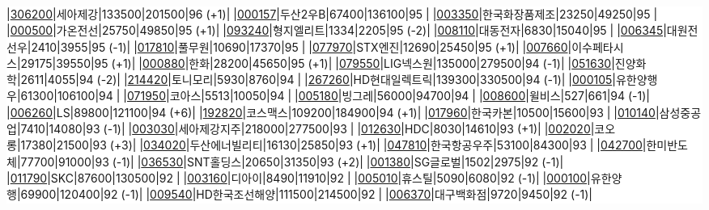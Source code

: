 |[306200](https://finance.daum.net/quotes/A306200)|세아제강|133500|201500|96 (+1)|
|[000157](https://finance.daum.net/quotes/A000157)|두산2우B|67400|136100|95 |
|[003350](https://finance.daum.net/quotes/A003350)|한국화장품제조|23250|49250|95 |
|[000500](https://finance.daum.net/quotes/A000500)|가온전선|25750|49850|95 (+1)|
|[093240](https://finance.daum.net/quotes/A093240)|형지엘리트|1334|2205|95 (-2)|
|[008110](https://finance.daum.net/quotes/A008110)|대동전자|6830|15040|95 |
|[006345](https://finance.daum.net/quotes/A006345)|대원전선우|2410|3955|95 (-1)|
|[017810](https://finance.daum.net/quotes/A017810)|풀무원|10690|17370|95 |
|[077970](https://finance.daum.net/quotes/A077970)|STX엔진|12690|25450|95 (+1)|
|[007660](https://finance.daum.net/quotes/A007660)|이수페타시스|29175|39550|95 (+1)|
|[000880](https://finance.daum.net/quotes/A000880)|한화|28200|45650|95 (+1)|
|[079550](https://finance.daum.net/quotes/A079550)|LIG넥스원|135000|279500|94 (-1)|
|[051630](https://finance.daum.net/quotes/A051630)|진양화학|2611|4055|94 (-2)|
|[214420](https://finance.daum.net/quotes/A214420)|토니모리|5930|8760|94 |
|[267260](https://finance.daum.net/quotes/A267260)|HD현대일렉트릭|139300|330500|94 (-1)|
|[000105](https://finance.daum.net/quotes/A000105)|유한양행우|61300|106100|94 |
|[071950](https://finance.daum.net/quotes/A071950)|코아스|5513|10050|94 |
|[005180](https://finance.daum.net/quotes/A005180)|빙그레|56000|94700|94 |
|[008600](https://finance.daum.net/quotes/A008600)|윌비스|527|661|94 (-1)|
|[006260](https://finance.daum.net/quotes/A006260)|LS|89800|121100|94 (+6)|
|[192820](https://finance.daum.net/quotes/A192820)|코스맥스|109200|184900|94 (+1)|
|[017960](https://finance.daum.net/quotes/A017960)|한국카본|10500|15600|93 |
|[010140](https://finance.daum.net/quotes/A010140)|삼성중공업|7410|14080|93 (-1)|
|[003030](https://finance.daum.net/quotes/A003030)|세아제강지주|218000|277500|93 |
|[012630](https://finance.daum.net/quotes/A012630)|HDC|8030|14610|93 (+1)|
|[002020](https://finance.daum.net/quotes/A002020)|코오롱|17380|21500|93 (+3)|
|[034020](https://finance.daum.net/quotes/A034020)|두산에너빌리티|16130|25850|93 (+1)|
|[047810](https://finance.daum.net/quotes/A047810)|한국항공우주|53100|84300|93 |
|[042700](https://finance.daum.net/quotes/A042700)|한미반도체|77700|91000|93 (-1)|
|[036530](https://finance.daum.net/quotes/A036530)|SNT홀딩스|20650|31350|93 (+2)|
|[001380](https://finance.daum.net/quotes/A001380)|SG글로벌|1502|2975|92 (-1)|
|[011790](https://finance.daum.net/quotes/A011790)|SKC|87600|130500|92 |
|[003160](https://finance.daum.net/quotes/A003160)|디아이|8490|11910|92 |
|[005010](https://finance.daum.net/quotes/A005010)|휴스틸|5090|6080|92 (-1)|
|[000100](https://finance.daum.net/quotes/A000100)|유한양행|69900|120400|92 (-1)|
|[009540](https://finance.daum.net/quotes/A009540)|HD한국조선해양|111500|214500|92 |
|[006370](https://finance.daum.net/quotes/A006370)|대구백화점|9720|9450|92 (-1)|